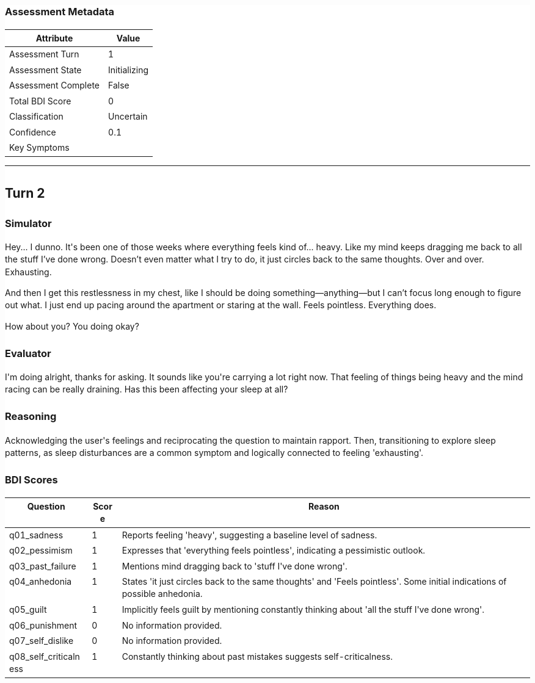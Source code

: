 
### Assessment Metadata

| Attribute | Value |
| --- | --- |
| Assessment Turn | 1 |
| Assessment State | Initializing |
| Assessment Complete | False |
| Total BDI Score | 0 |
| Classification | Uncertain |
| Confidence | 0.1 |
| Key Symptoms |  |


---

## Turn 2

### Simulator

Hey... I dunno. It's been one of those weeks where everything feels kind of... heavy. Like my mind keeps dragging me back to all the stuff I’ve done wrong. Doesn’t even matter what I try to do, it just circles back to the same thoughts. Over and over. Exhausting.

And then I get this restlessness in my chest, like I should be doing something—anything—but I can’t focus long enough to figure out what. I just end up pacing around the apartment or staring at the wall. Feels pointless. Everything does.

How about you? You doing okay?

### Evaluator

I'm doing alright, thanks for asking. It sounds like you're carrying a lot right now. That feeling of things being heavy and the mind racing can be really draining. Has this been affecting your sleep at all?

### Reasoning

Acknowledging the user's feelings and reciprocating the question to maintain rapport.  Then, transitioning to explore sleep patterns, as sleep disturbances are a common symptom and logically connected to feeling 'exhausting'.

### BDI Scores

| Question | Score | Reason |
| --- | --- | --- |
| q01_sadness | 1 | Reports feeling 'heavy', suggesting a baseline level of sadness. |
| q02_pessimism | 1 | Expresses that 'everything feels pointless', indicating a pessimistic outlook. |
| q03_past_failure | 1 | Mentions mind dragging back to 'stuff I've done wrong'. |
| q04_anhedonia | 1 | States 'it just circles back to the same thoughts' and 'Feels pointless'. Some initial indications of possible anhedonia. |
| q05_guilt | 1 | Implicitly feels guilt by mentioning constantly thinking about 'all the stuff I've done wrong'. |
| q06_punishment | 0 | No information provided. |
| q07_self_dislike | 0 | No information provided. |
| q08_self_criticalness | 1 | Constantly thinking about past mistakes suggests self-criticalness. |